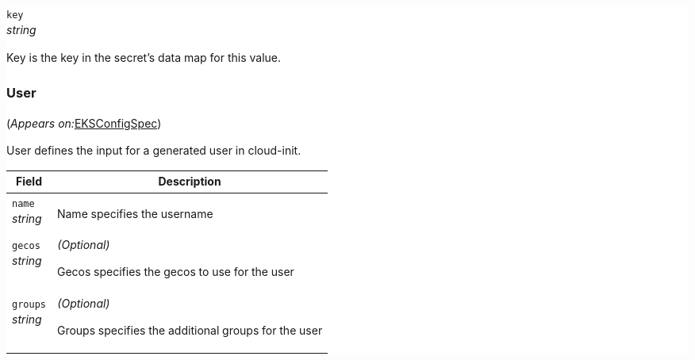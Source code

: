</tr>
<tr>
<td>
<code>key</code><br/>
<em>
string
</em>
</td>
<td>
<p>Key is the key in the secret&rsquo;s data map for this value.</p>
</td>
</tr>
</tbody>
</table>
<h3 id="bootstrap.cluster.x-k8s.io/v1beta2.User">User
</h3>
<p>
(<em>Appears on:</em><a href="#bootstrap.cluster.x-k8s.io/v1beta2.EKSConfigSpec">EKSConfigSpec</a>)
</p>
<p>
<p>User defines the input for a generated user in cloud-init.</p>
</p>
<table>
<thead>
<tr>
<th>Field</th>
<th>Description</th>
</tr>
</thead>
<tbody>
<tr>
<td>
<code>name</code><br/>
<em>
string
</em>
</td>
<td>
<p>Name specifies the username</p>
</td>
</tr>
<tr>
<td>
<code>gecos</code><br/>
<em>
string
</em>
</td>
<td>
<em>(Optional)</em>
<p>Gecos specifies the gecos to use for the user</p>
</td>
</tr>
<tr>
<td>
<code>groups</code><br/>
<em>
string
</em>
</td>
<td>
<em>(Optional)</em>
<p>Groups specifies the additional groups for the user</p>
</td>